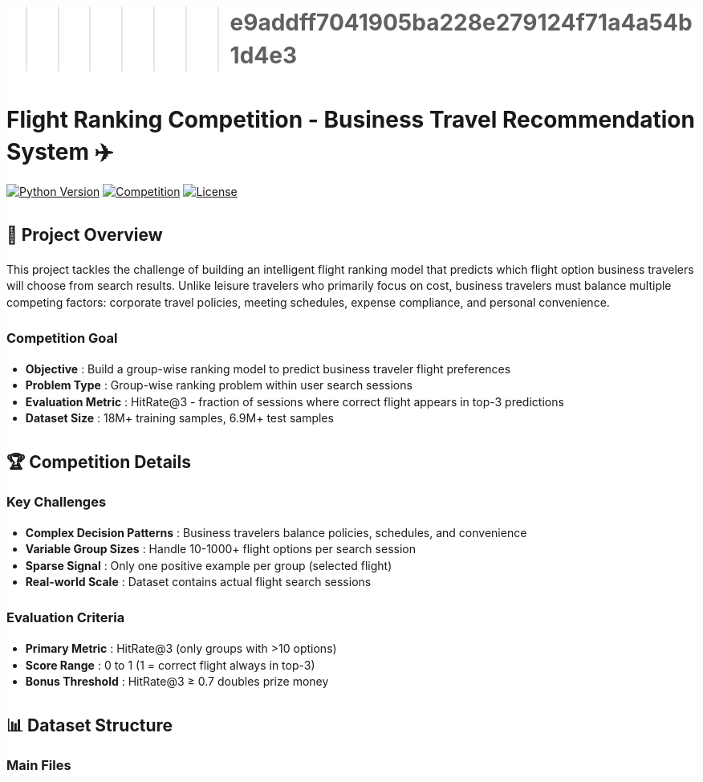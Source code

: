 >>>>>>> e9addff7041905ba228e279124f71a4a54b1d4e3
>>>>>>> =======
>>>>>>>
>>>>>>
>>>>>
>>>>
>>>
>>

# Flight Ranking Competition - Business Travel Recommendation System ✈️

[![Python Version](https://img.shields.io/badge/python-3.8%2B-blue.svg)](https://python.org/)
[![Competition](https://img.shields.io/badge/competition-Kaggle-20BEFF.svg)](https://kaggle.com/)
[![License](https://img.shields.io/badge/license-MIT-green.svg)](https://claude.xiaoai.shop/chat/LICENSE)

## 🎯 Project Overview

This project tackles the challenge of building an intelligent flight ranking model that predicts which flight option business travelers will choose from search results. Unlike leisure travelers who primarily focus on cost, business travelers must balance multiple competing factors: corporate travel policies, meeting schedules, expense compliance, and personal convenience.

### Competition Goal

* **Objective** : Build a group-wise ranking model to predict business traveler flight preferences
* **Problem Type** : Group-wise ranking problem within user search sessions
* **Evaluation Metric** : HitRate@3 - fraction of sessions where correct flight appears in top-3 predictions
* **Dataset Size** : 18M+ training samples, 6.9M+ test samples

## 🏆 Competition Details

### Key Challenges

* **Complex Decision Patterns** : Business travelers balance policies, schedules, and convenience
* **Variable Group Sizes** : Handle 10-1000+ flight options per search session
* **Sparse Signal** : Only one positive example per group (selected flight)
* **Real-world Scale** : Dataset contains actual flight search sessions

### Evaluation Criteria

* **Primary Metric** : HitRate@3 (only groups with >10 options)
* **Score Range** : 0 to 1 (1 = correct flight always in top-3)
* **Bonus Threshold** : HitRate@3 ≥ 0.7 doubles prize money

## 📊 Dataset Structure

### Main Files
